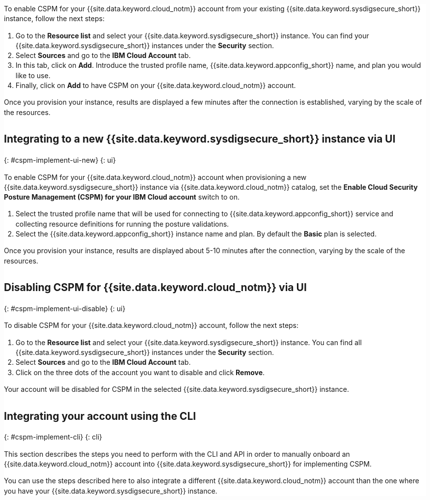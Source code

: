 To enable CSPM for your {{site.data.keyword.cloud_notm}} account from your existing {{site.data.keyword.sysdigsecure_short}} instance, follow the next steps:

1. Go to the **Resource list** and select your {{site.data.keyword.sysdigsecure_short}} instance. You can find your {{site.data.keyword.sysdigsecure_short}} instances under the **Security** section.
2. Select **Sources** and go to the **IBM Cloud Account** tab.
3. In this tab, click on **Add**. Introduce the trusted profile name, {{site.data.keyword.appconfig_short}} name, and plan you would like to use.
4. Finally, click on **Add** to have CSPM on your {{site.data.keyword.cloud_notm}} account. 

Once you provision your instance, results are displayed a few minutes after the connection is established, varying by the scale of the resources.

## Integrating to a new {{site.data.keyword.sysdigsecure_short}} instance via UI
{: #cspm-implement-ui-new}
{: ui}

To enable CSPM for your {{site.data.keyword.cloud_notm}} account when provisioning a new {{site.data.keyword.sysdigsecure_short}} instance via {{site.data.keyword.cloud_notm}} catalog, set the **Enable Cloud Security Posture Management (CSPM) for your IBM Cloud account** switch to on.

1. Select the trusted profile name that will be used for connecting to {{site.data.keyword.appconfig_short}} service and collecting resource definitions for running the posture validations.
2. Select the {{site.data.keyword.appconfig_short}} instance name and plan. By default the **Basic** plan is selected.

Once you provision your instance, results are displayed about 5-10 minutes after the connection, varying by the scale of the resources.

## Disabling CSPM for {{site.data.keyword.cloud_notm}} via UI
{: #cspm-implement-ui-disable}
{: ui}

To disable CSPM for your {{site.data.keyword.cloud_notm}} account, follow the next steps:

1. Go to the **Resource list** and select your {{site.data.keyword.sysdigsecure_short}} instance. You can find all {{site.data.keyword.sysdigsecure_short}} instances under the **Security** section.
2. Select **Sources** and go to the **IBM Cloud Account** tab.
3. Click on the three dots of the account you want to disable and click **Remove**. 

Your account will be disabled for CSPM in the selected {{site.data.keyword.sysdigsecure_short}} instance.

## Integrating your account using the CLI
{: #cspm-implement-cli}
{: cli}

This section describes the steps you need to perform with the CLI and API in order to manually onboard an {{site.data.keyword.cloud_notm}} account into {{site.data.keyword.sysdigsecure_short}} for implementing CSPM.

You can use the steps described here to also integrate a different {{site.data.keyword.cloud_notm}} account than the one where you have your {{site.data.keyword.sysdigsecure_short}} instance.
